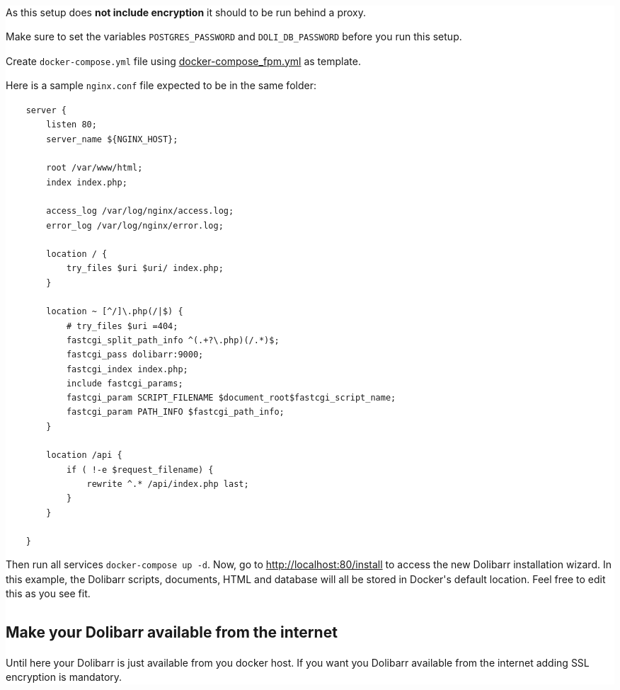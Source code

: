 As this setup does **not include encryption** it should to be run behind a proxy.

Make sure to set the variables `POSTGRES_PASSWORD` and `DOLI_DB_PASSWORD` before you run this setup.

Create `docker-compose.yml` file using [docker-compose_fpm.yml](/template/docker-compose.fpm.test.yml) as template.

Here is a sample `nginx.conf` file expected to be in the same folder:
```nginx
    server {
        listen 80;
        server_name ${NGINX_HOST};

        root /var/www/html;
        index index.php;

        access_log /var/log/nginx/access.log;
        error_log /var/log/nginx/error.log;

        location / {
            try_files $uri $uri/ index.php;
        }

        location ~ [^/]\.php(/|$) {
            # try_files $uri =404;
            fastcgi_split_path_info ^(.+?\.php)(/.*)$;
            fastcgi_pass dolibarr:9000;
            fastcgi_index index.php;
            include fastcgi_params;
            fastcgi_param SCRIPT_FILENAME $document_root$fastcgi_script_name;
            fastcgi_param PATH_INFO $fastcgi_path_info;
        }

        location /api {
            if ( !-e $request_filename) {
                rewrite ^.* /api/index.php last;
            }
        }

    }
```

Then run all services `docker-compose up -d`. Now, go to <http://localhost:80/install> to access the new Dolibarr installation wizard.
In this example, the Dolibarr scripts, documents, HTML and database will all be stored in Docker's default location.
Feel free to edit this as you see fit.

## Make your Dolibarr available from the internet

Until here your Dolibarr is just available from you docker host. If you want you Dolibarr available from the internet adding SSL encryption is mandatory.


[uri_license]: http://www.gnu.org/licenses/agpl.html
[uri_license_image]: https://img.shields.io/badge/License-AGPL%20v3-blue.svg